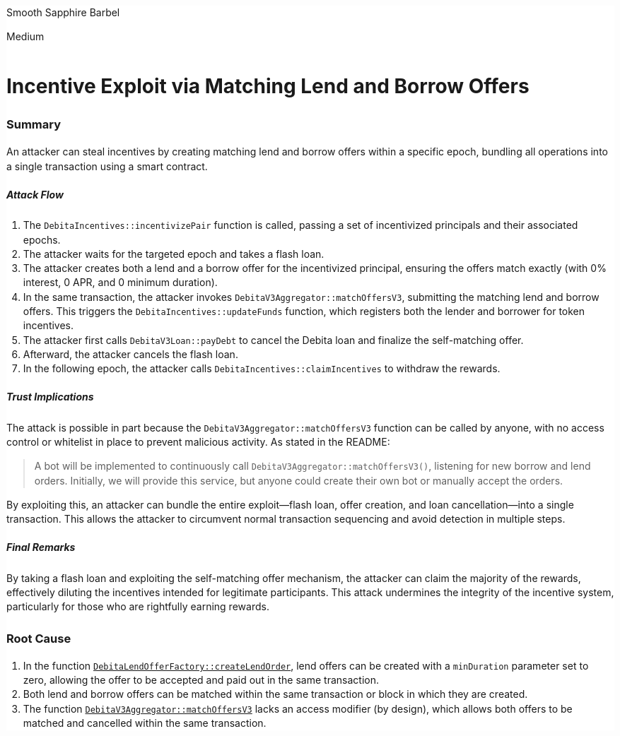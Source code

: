 Smooth Sapphire Barbel

Medium

# Incentive Exploit via Matching Lend and Borrow Offers

### Summary


An attacker can steal incentives by creating matching lend and borrow offers within a specific epoch, bundling all operations into a single transaction using a smart contract.

##### Attack Flow

1. The `DebitaIncentives::incentivizePair` function is called, passing a set of incentivized principals and their associated epochs.
2. The attacker waits for the targeted epoch and takes a flash loan.
3. The attacker creates both a lend and a borrow offer for the incentivized principal, ensuring the offers match exactly (with 0% interest, 0 APR, and 0 minimum duration).
4. In the same transaction, the attacker invokes `DebitaV3Aggregator::matchOffersV3`, submitting the matching lend and borrow offers. This triggers the `DebitaIncentives::updateFunds` function, which registers both the lender and borrower for token incentives.
5. The attacker first calls `DebitaV3Loan::payDebt` to cancel the Debita loan and finalize the self-matching offer.
6. Afterward, the attacker cancels the flash loan.
7. In the following epoch, the attacker calls `DebitaIncentives::claimIncentives` to withdraw the rewards.

##### Trust Implications

The attack is possible in part because the `DebitaV3Aggregator::matchOffersV3` function can be called by anyone, with no access control or whitelist in place to prevent malicious activity. As stated in the README:

> A bot will be implemented to continuously call `DebitaV3Aggregator::matchOffersV3()`, listening for new borrow and lend orders. Initially, we will provide this service, but anyone could create their own bot or manually accept the orders.

By exploiting this, an attacker can bundle the entire exploit—flash loan, offer creation, and loan cancellation—into a single transaction. This allows the attacker to circumvent normal transaction sequencing and avoid detection in multiple steps.

##### Final Remarks

By taking a flash loan and exploiting the self-matching offer mechanism, the attacker can claim the majority of the rewards, effectively diluting the incentives intended for legitimate participants. This attack undermines the integrity of the incentive system, particularly for those who are rightfully earning rewards.

### Root Cause


1. In the function [`DebitaLendOfferFactory::createLendOrder`](https://github.com/sherlock-audit/2024-11-debita-finance-v3/blob/main/Debita-V3-Contracts/contracts/DebitaLendOfferFactory.sol#L124-L203), lend offers can be created with a `minDuration` parameter set to zero, allowing the offer to be accepted and paid out in the same transaction.
2. Both lend and borrow offers can be matched within the same transaction or block in which they are created.
3. The function [`DebitaV3Aggregator::matchOffersV3`](https://github.com/sherlock-audit/2024-11-debita-finance-v3/blob/main/Debita-V3-Contracts/contracts/DebitaV3Aggregator.sol#L283) lacks an access modifier (by design), which allows both offers to be matched and cancelled within the same transaction.
